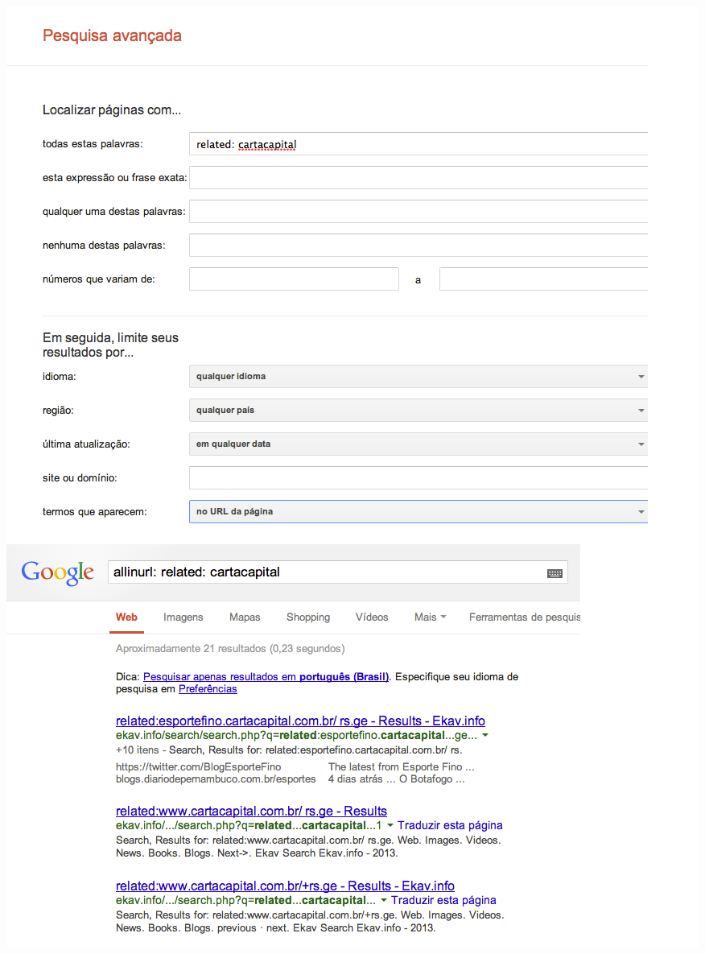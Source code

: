 ![Pesquisa related:consulta](assets/busca_google_9.png)

![Resultado related:consulta](assets/busca_google_10.png)
